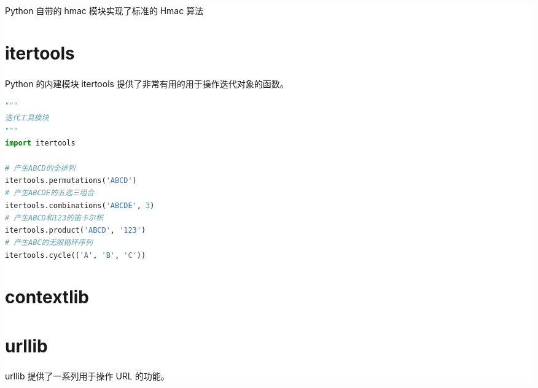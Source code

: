 Python 自带的 hmac 模块实现了标准的 Hmac 算法

# itertools

Python 的内建模块 itertools 提供了非常有用的用于操作迭代对象的函数。

```python
"""
迭代工具模块
"""
import itertools

# 产生ABCD的全排列
itertools.permutations('ABCD')
# 产生ABCDE的五选三组合
itertools.combinations('ABCDE', 3)
# 产生ABCD和123的笛卡尔积
itertools.product('ABCD', '123')
# 产生ABC的无限循环序列
itertools.cycle(('A', 'B', 'C'))
```

# contextlib

# urllib

urllib 提供了一系列用于操作 URL 的功能。

